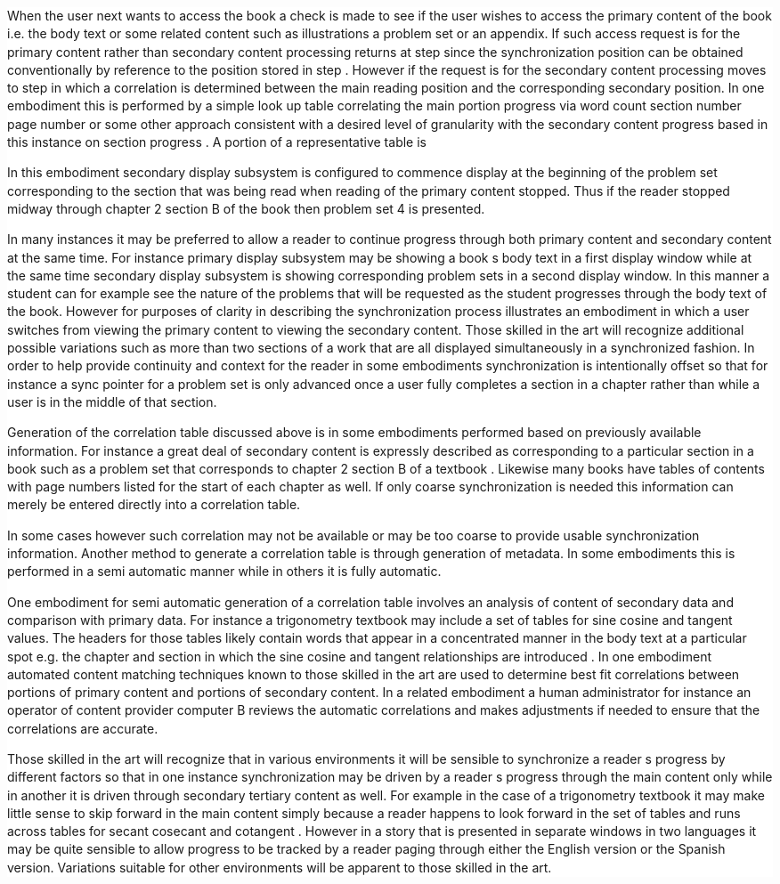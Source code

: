 When the user next wants to access the book a check is made to see if the user wishes to access the primary content of the book i.e. the body text or some related content such as illustrations a problem set or an appendix. If such access request is for the primary content rather than secondary content processing returns at step since the synchronization position can be obtained conventionally by reference to the position stored in step . However if the request is for the secondary content processing moves to step in which a correlation is determined between the main reading position and the corresponding secondary position. In one embodiment this is performed by a simple look up table correlating the main portion progress via word count section number page number or some other approach consistent with a desired level of granularity with the secondary content progress based in this instance on section progress . A portion of a representative table is 

In this embodiment secondary display subsystem is configured to commence display at the beginning of the problem set corresponding to the section that was being read when reading of the primary content stopped. Thus if the reader stopped midway through chapter 2 section B of the book then problem set 4 is presented.

In many instances it may be preferred to allow a reader to continue progress through both primary content and secondary content at the same time. For instance primary display subsystem may be showing a book s body text in a first display window while at the same time secondary display subsystem is showing corresponding problem sets in a second display window. In this manner a student can for example see the nature of the problems that will be requested as the student progresses through the body text of the book. However for purposes of clarity in describing the synchronization process illustrates an embodiment in which a user switches from viewing the primary content to viewing the secondary content. Those skilled in the art will recognize additional possible variations such as more than two sections of a work that are all displayed simultaneously in a synchronized fashion. In order to help provide continuity and context for the reader in some embodiments synchronization is intentionally offset so that for instance a sync pointer for a problem set is only advanced once a user fully completes a section in a chapter rather than while a user is in the middle of that section.

Generation of the correlation table discussed above is in some embodiments performed based on previously available information. For instance a great deal of secondary content is expressly described as corresponding to a particular section in a book such as a problem set that corresponds to chapter 2 section B of a textbook . Likewise many books have tables of contents with page numbers listed for the start of each chapter as well. If only coarse synchronization is needed this information can merely be entered directly into a correlation table.

In some cases however such correlation may not be available or may be too coarse to provide usable synchronization information. Another method to generate a correlation table is through generation of metadata. In some embodiments this is performed in a semi automatic manner while in others it is fully automatic.

One embodiment for semi automatic generation of a correlation table involves an analysis of content of secondary data and comparison with primary data. For instance a trigonometry textbook may include a set of tables for sine cosine and tangent values. The headers for those tables likely contain words that appear in a concentrated manner in the body text at a particular spot e.g. the chapter and section in which the sine cosine and tangent relationships are introduced . In one embodiment automated content matching techniques known to those skilled in the art are used to determine best fit correlations between portions of primary content and portions of secondary content. In a related embodiment a human administrator for instance an operator of content provider computer B reviews the automatic correlations and makes adjustments if needed to ensure that the correlations are accurate.

Those skilled in the art will recognize that in various environments it will be sensible to synchronize a reader s progress by different factors so that in one instance synchronization may be driven by a reader s progress through the main content only while in another it is driven through secondary tertiary content as well. For example in the case of a trigonometry textbook it may make little sense to skip forward in the main content simply because a reader happens to look forward in the set of tables and runs across tables for secant cosecant and cotangent . However in a story that is presented in separate windows in two languages it may be quite sensible to allow progress to be tracked by a reader paging through either the English version or the Spanish version. Variations suitable for other environments will be apparent to those skilled in the art.
